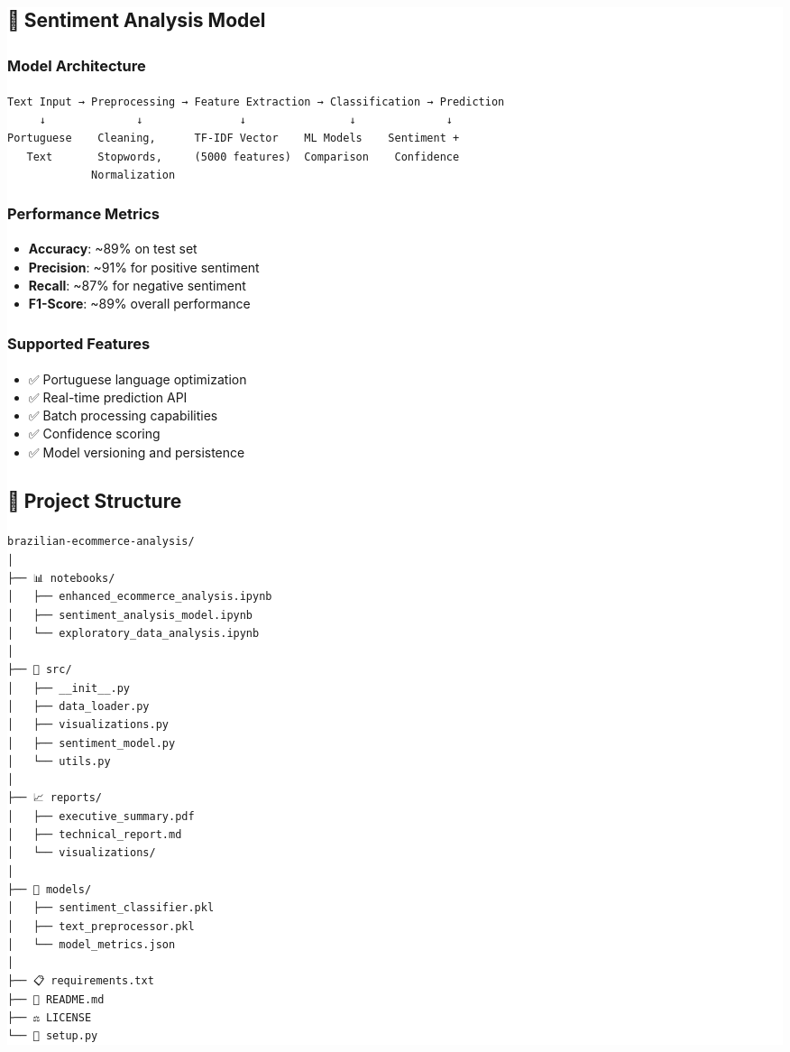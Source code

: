 ## 🤖 Sentiment Analysis Model

### Model Architecture
```
Text Input → Preprocessing → Feature Extraction → Classification → Prediction
     ↓              ↓               ↓                ↓              ↓
Portuguese    Cleaning,      TF-IDF Vector    ML Models    Sentiment +
   Text       Stopwords,     (5000 features)  Comparison    Confidence
             Normalization
```

### Performance Metrics
- **Accuracy**: ~89% on test set
- **Precision**: ~91% for positive sentiment
- **Recall**: ~87% for negative sentiment
- **F1-Score**: ~89% overall performance

### Supported Features
- ✅ Portuguese language optimization
- ✅ Real-time prediction API
- ✅ Batch processing capabilities
- ✅ Confidence scoring
- ✅ Model versioning and persistence

## 📁 Project Structure

```
brazilian-ecommerce-analysis/
│
├── 📊 notebooks/
│   ├── enhanced_ecommerce_analysis.ipynb
│   ├── sentiment_analysis_model.ipynb
│   └── exploratory_data_analysis.ipynb
│
├── 🐍 src/
│   ├── __init__.py
│   ├── data_loader.py
│   ├── visualizations.py
│   ├── sentiment_model.py
│   └── utils.py
│
├── 📈 reports/
│   ├── executive_summary.pdf
│   ├── technical_report.md
│   └── visualizations/
│
├── 🤖 models/
│   ├── sentiment_classifier.pkl
│   ├── text_preprocessor.pkl
│   └── model_metrics.json
│
├── 📋 requirements.txt
├── 📖 README.md
├── ⚖️ LICENSE
└── 🔧 setup.py
```
